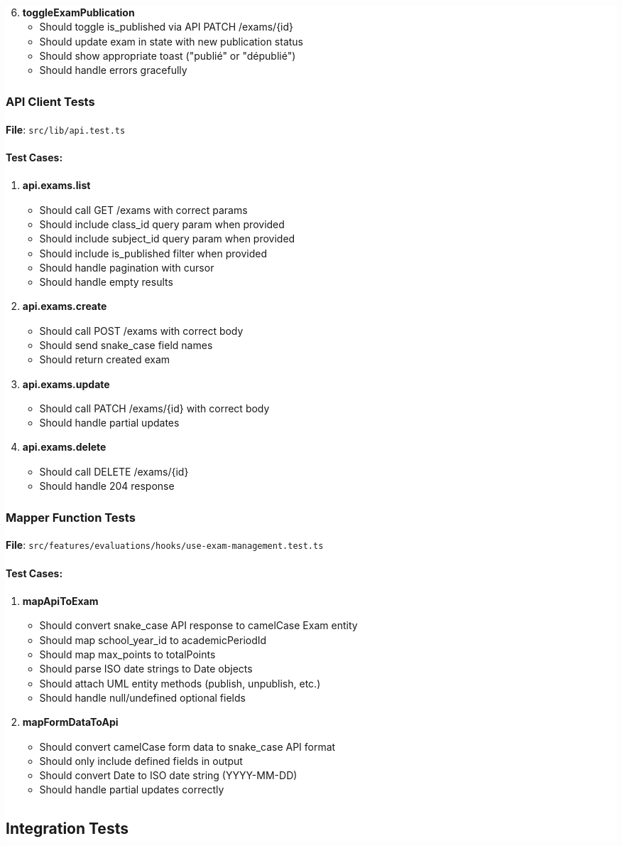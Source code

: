 6. **toggleExamPublication**
   - Should toggle is_published via API PATCH /exams/{id}
   - Should update exam in state with new publication status
   - Should show appropriate toast ("publié" or "dépublié")
   - Should handle errors gracefully

### API Client Tests

**File**: `src/lib/api.test.ts`

#### Test Cases:

1. **api.exams.list**
   - Should call GET /exams with correct params
   - Should include class_id query param when provided
   - Should include subject_id query param when provided
   - Should include is_published filter when provided
   - Should handle pagination with cursor
   - Should handle empty results

2. **api.exams.create**
   - Should call POST /exams with correct body
   - Should send snake_case field names
   - Should return created exam

3. **api.exams.update**
   - Should call PATCH /exams/{id} with correct body
   - Should handle partial updates

4. **api.exams.delete**
   - Should call DELETE /exams/{id}
   - Should handle 204 response

### Mapper Function Tests

**File**: `src/features/evaluations/hooks/use-exam-management.test.ts`

#### Test Cases:

1. **mapApiToExam**
   - Should convert snake_case API response to camelCase Exam entity
   - Should map school_year_id to academicPeriodId
   - Should map max_points to totalPoints
   - Should parse ISO date strings to Date objects
   - Should attach UML entity methods (publish, unpublish, etc.)
   - Should handle null/undefined optional fields

2. **mapFormDataToApi**
   - Should convert camelCase form data to snake_case API format
   - Should only include defined fields in output
   - Should convert Date to ISO date string (YYYY-MM-DD)
   - Should handle partial updates correctly

## Integration Tests

